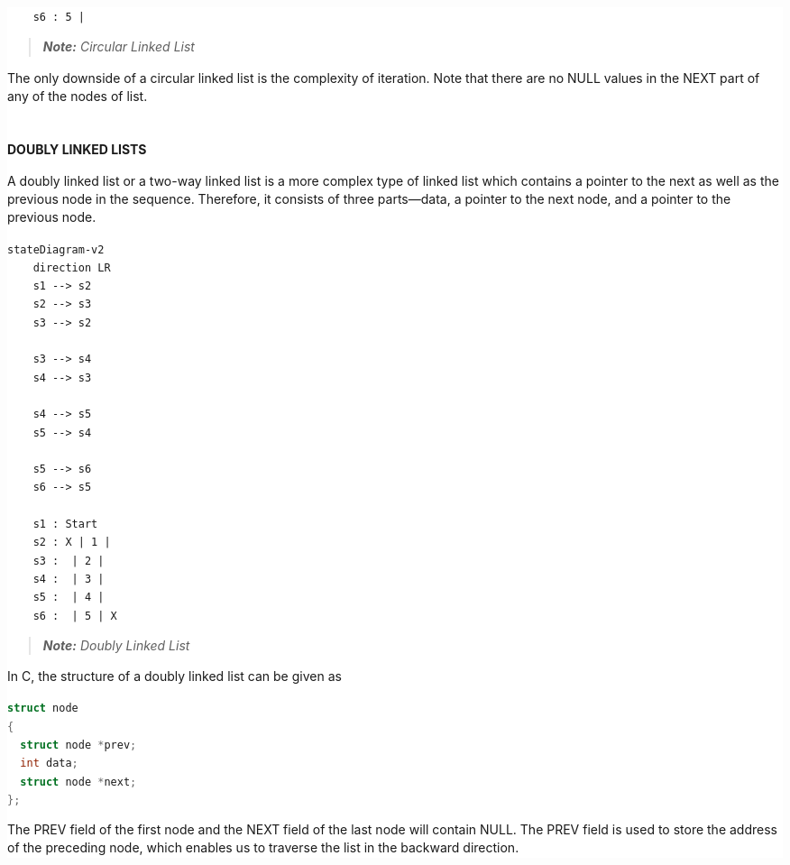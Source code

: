 ```mermaid
	s6 : 5 | 
```

> ***Note:** Circular Linked List*

The only downside of a circular linked list is the complexity of iteration. Note that there are no NULL values in the NEXT part of any of the nodes of list.

#

**DOUBLY LINKED LISTS**

A doubly linked list or a two-way linked list is a more complex type of linked list which contains a pointer to the next as well as the previous node in the sequence. Therefore, it consists of three parts—data, a pointer to the next node, and a pointer to the previous node.

```mermaid
stateDiagram-v2
	direction LR
	s1 --> s2
	s2 --> s3
	s3 --> s2
	
	s3 --> s4
	s4 --> s3

	s4 --> s5
	s5 --> s4

	s5 --> s6
	s6 --> s5

	s1 : Start
	s2 : X | 1 | 
	s3 :  | 2 |  
	s4 :  | 3 |  
	s5 :  | 4 |  
	s6 :  | 5 | X 
```

> ***Note:** Doubly Linked List*

In C, the structure of a doubly linked list can be given as

```c
struct node
{
  struct node *prev;
  int data;
  struct node *next;
};
```

The PREV field of the first node and the NEXT field of the last node will contain NULL. The PREV field is used to store the address of the preceding node, which enables us to traverse the list in the
backward direction.

